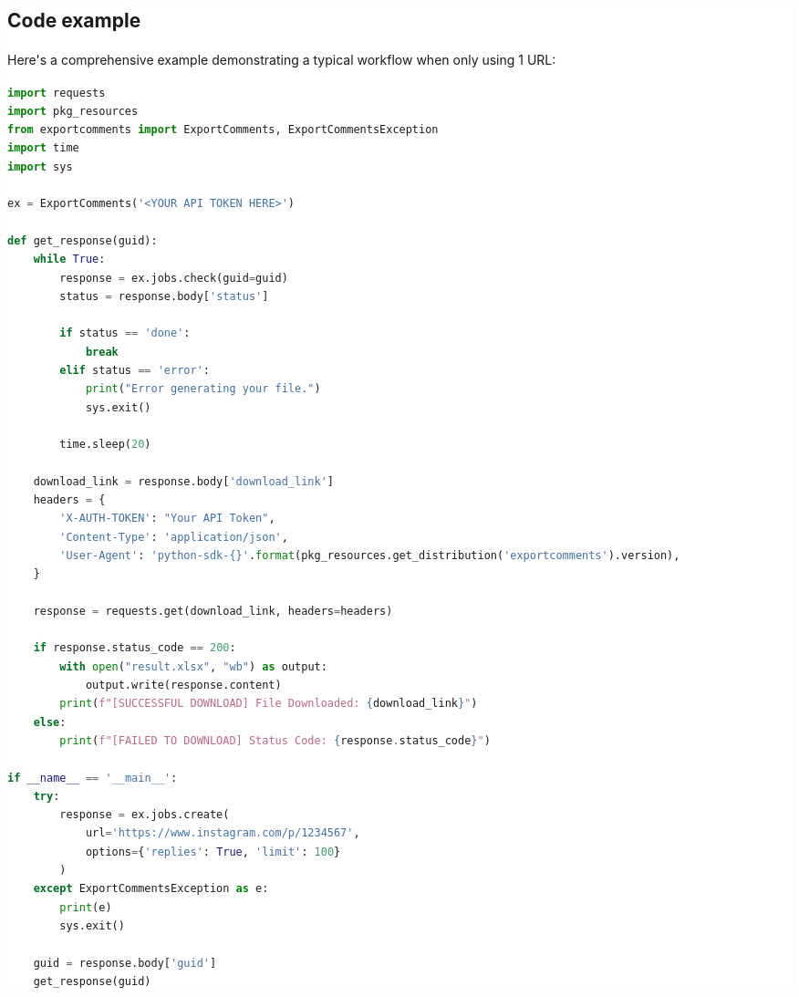 ## Code example
Here's a comprehensive example demonstrating a typical workflow when only using 1 URL:
```python
import requests
import pkg_resources
from exportcomments import ExportComments, ExportCommentsException
import time
import sys

ex = ExportComments('<YOUR API TOKEN HERE>')

def get_response(guid):
    while True:
        response = ex.jobs.check(guid=guid)
        status = response.body['status']

        if status == 'done':
            break
        elif status == 'error':
            print("Error generating your file.")
            sys.exit()

        time.sleep(20)

    download_link = response.body['download_link']
    headers = {
        'X-AUTH-TOKEN': "Your API Token",
        'Content-Type': 'application/json',
        'User-Agent': 'python-sdk-{}'.format(pkg_resources.get_distribution('exportcomments').version),
    }

    response = requests.get(download_link, headers=headers)

    if response.status_code == 200:
        with open("result.xlsx", "wb") as output:
            output.write(response.content)
        print(f"[SUCCESSFUL DOWNLOAD] File Downloaded: {download_link}")
    else:
        print(f"[FAILED TO DOWNLOAD] Status Code: {response.status_code}")

if __name__ == '__main__':
    try:
        response = ex.jobs.create(
            url='https://www.instagram.com/p/1234567',
            options={'replies': True, 'limit': 100}
        )
    except ExportCommentsException as e:
        print(e)
        sys.exit()

    guid = response.body['guid']
    get_response(guid)
```
